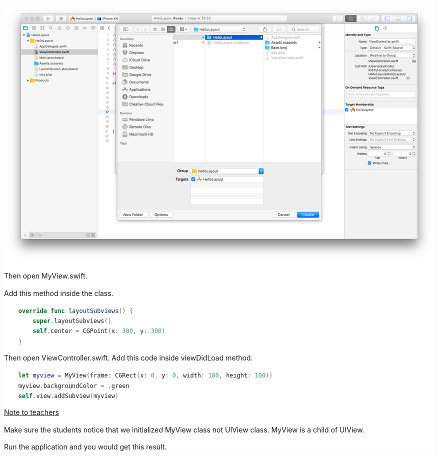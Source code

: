 <p align="center">
<img src="../Assets/Layout-SubViews4.png">
</p>

Then open MyView.swift.

Add this method inside the class.
```swift
    override func layoutSubviews() {
        super.layoutSubviews()
        self.center = CGPoint(x: 300, y: 300)
    }
```

Then open ViewController.swift. Add this code inside viewDidLoad method.
```swift
    let myview = MyView(frame: CGRect(x: 0, y: 0, width: 100, height: 100))
    myview.backgroundColor = .green
    self.view.addSubview(myview)
```

<u>Note to teachers</u>

Make sure the students notice that we initialized MyView class not UIView class. MyView is a child of UIView.

Run the application and you would get this result.
<p align="center">